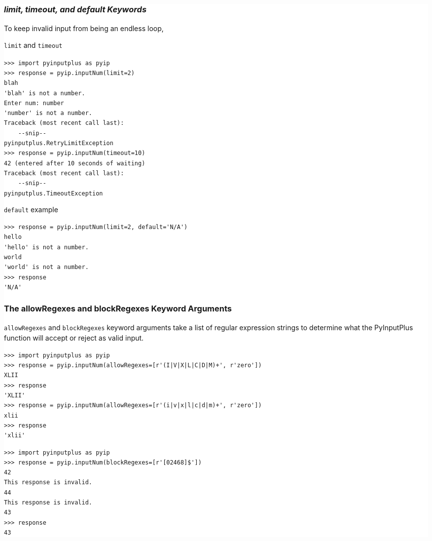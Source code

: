 ### *limit, timeout, and default Keywords*

To keep invalid input from being an endless loop,

`limit` and `timeout`

```python3
>>> import pyinputplus as pyip
>>> response = pyip.inputNum(limit=2)
blah
'blah' is not a number.
Enter num: number
'number' is not a number.
Traceback (most recent call last):
    --snip--
pyinputplus.RetryLimitException
>>> response = pyip.inputNum(timeout=10)
42 (entered after 10 seconds of waiting)
Traceback (most recent call last):
    --snip--
pyinputplus.TimeoutException
```

`default` example

```python3
>>> response = pyip.inputNum(limit=2, default='N/A')
hello
'hello' is not a number.
world
'world' is not a number.
>>> response
'N/A'
```

### The allowRegexes and blockRegexes Keyword Arguments

`allowRegexes` and `blockRegexes` keyword arguments take a list of regular expression strings to determine what the PyInputPlus function will accept or reject as valid input.

```python3
>>> import pyinputplus as pyip
>>> response = pyip.inputNum(allowRegexes=[r'(I|V|X|L|C|D|M)+', r'zero'])
XLII
>>> response
'XLII'
>>> response = pyip.inputNum(allowRegexes=[r'(i|v|x|l|c|d|m)+', r'zero'])
xlii
>>> response
'xlii'
```

```python3
>>> import pyinputplus as pyip
>>> response = pyip.inputNum(blockRegexes=[r'[02468]$'])
42
This response is invalid.
44
This response is invalid.
43
>>> response
43
```
